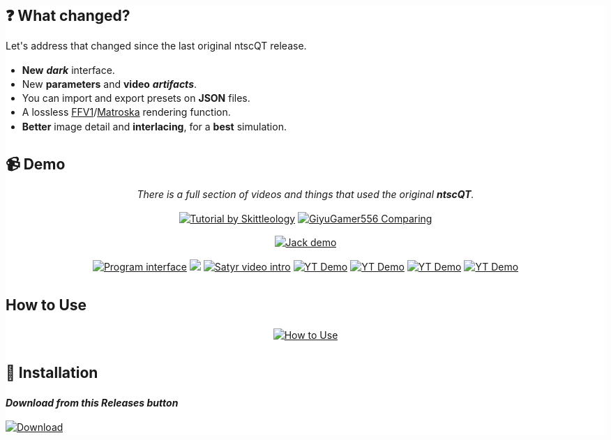 ## ❓ What changed?

Let's address that changed since the last original ntscQT release.

- **New** ***dark*** interface.
- New **parameters** and **video** ***artifacts***.
- You can import and export presets on **JSON** files.
- A lossless [FFV1](https://en.wikipedia.org/wiki/FFV1)/[Matroska](https://www.matroska.org/) rendering function.
- **Better** image detail and **interlacing**, for a **best** simulation.

## :video_camera: Demo

<div align="center">

*There is a full section of videos and things that used the original **ntscQT**.*

[<img alt="Tutorial by Skittleology" src="https://i.imgur.com/5vJ3Pdb.png" height="157">](https://youtu.be/hV9IoedRe7I)
[<img alt="GiyuGamer556 Comparing" src="https://i.imgur.com/gVBgqkO.png" height="157">](https://youtu.be/S6Qn-_wWuMc)

[<img alt="Jack demo" src="https://i.imgur.com/G2Lpqqt.png" height="157">](https://youtu.be/M7vZqABy85M)

[<img alt="Program interface" src="https://i.imgur.com/BXLqOMN.png" height="157">](https://youtu.be/uqT3Z0kfF24)
[<img src="https://i.imgur.com/BiPpjoD.png" height="157">](https://youtu.be/Jr7Jmn81WNQ)
[<img alt="Satyr video intro" src="https://sun9-13.userapi.com/impg/8OTpTqANlgy5K5nXWTXfMomyOVi9ljtmxUb7EQ/GmzqXzWO-GM.jpg?size=1098x776&quality=96&sign=c286b8766606af183a5291765e32c21d&type=album" height="157">](https://youtu.be/TMZathtFWM8?t=377)
[<img alt="YT Demo" src="https://i.imgur.com/cDRA96Q.png" height="140">](https://youtu.be/FPcTfAHiPyw)
[<img alt="YT Demo" src="https://i.imgur.com/PmhceT6.jpg" height="140">](https://youtu.be/k5l16rJfh-8)
[<img alt="YT Demo" src="https://i.imgur.com/Xy5Cex9.png" height="140">](https://youtu.be/vjvISSdGYv0)
[<img alt="YT Demo" src="https://i.imgur.com/i5FxlYU.jpg" height="140">](https://youtu.be/ctMSn--04Sk)

</div>

## How to Use

<div align="center">

[![How to Use](https://img.shields.io/badge/-How%20to%20Use-informational?label=&style=for-the-badge&logoWidth=500)](https://rentry.co/ntscqtplustutorial)

</div>

## :floppy_disk: Installation

***Download from this Releases button***

[![Download](https://img.shields.io/badge/-Releases-red?label=&style=for-the-badge&logoWidth=500)](https://github.com/rgm89git/ntscQTplus/releases)
